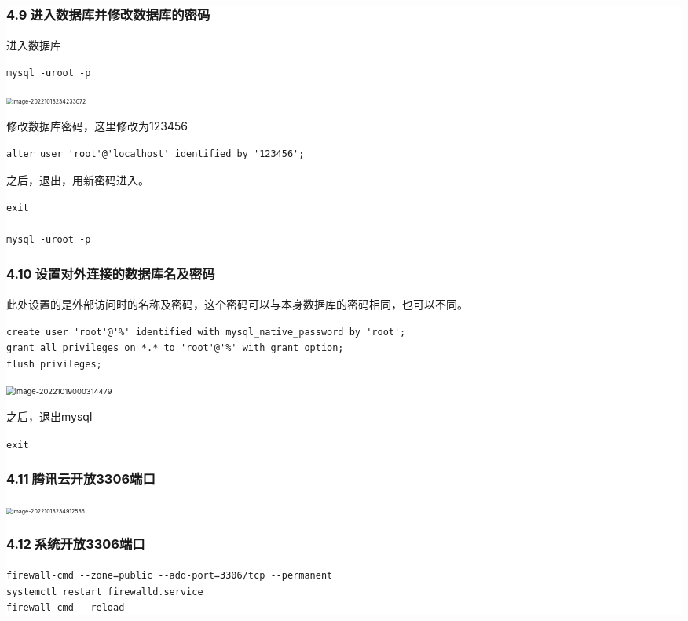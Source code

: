 
### 4.9 进入数据库并修改数据库的密码

进入数据库

```
mysql -uroot -p
```

<img src="https://gitcode.net/qq_50848214/image/-/raw/master/412A-A1F-DEPLOY-image-20221018234233072.png" alt="image-20221018234233072" style="zoom:50%;" />

修改数据库密码，这里修改为123456

```
alter user 'root'@'localhost' identified by '123456';
```

之后，退出，用新密码进入。

```
exit

mysql -uroot -p
```



### 4.10 设置对外连接的数据库名及密码

此处设置的是外部访问时的名称及密码，这个密码可以与本身数据库的密码相同，也可以不同。

```
create user 'root'@'%' identified with mysql_native_password by 'root';
grant all privileges on *.* to 'root'@'%' with grant option;
flush privileges;
```

<img src="https://gitcode.net/qq_50848214/image/-/raw/master/412A-A1F-DEPLOY-image-20221019000314479.png" alt="image-20221019000314479" style="zoom:67%;" />

之后，退出mysql

```
exit
```



### 4.11 腾讯云开放3306端口

<img src="https://gitcode.net/qq_50848214/image/-/raw/master/412A-A1F-DEPLOY-image-20221018234912585.png" alt="image-20221018234912585" style="zoom:50%;" />

### 4.12 系统开放3306端口

```
firewall-cmd --zone=public --add-port=3306/tcp --permanent
systemctl restart firewalld.service
firewall-cmd --reload
```
